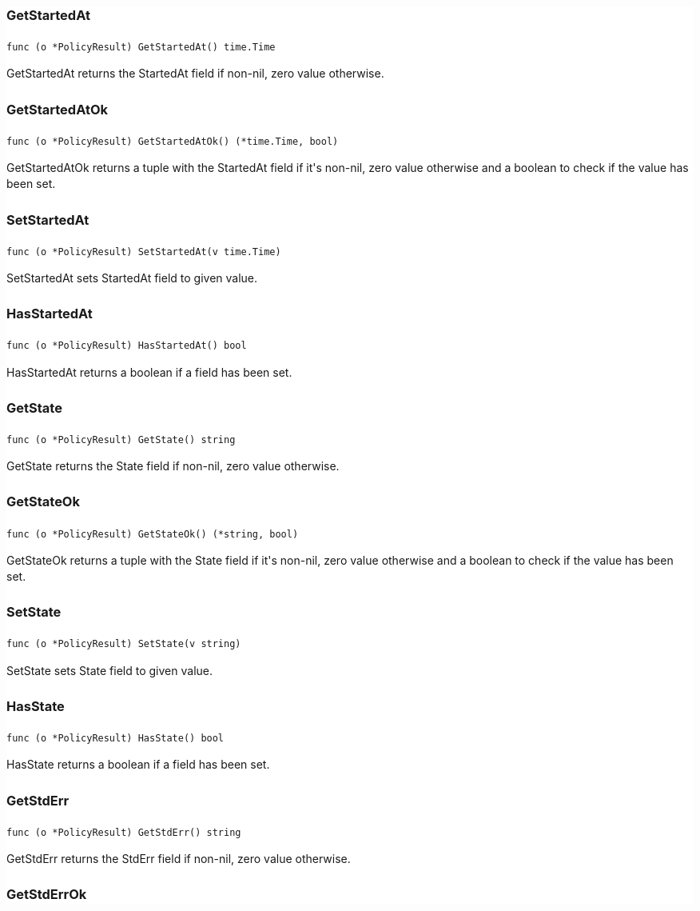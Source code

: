 ### GetStartedAt

`func (o *PolicyResult) GetStartedAt() time.Time`

GetStartedAt returns the StartedAt field if non-nil, zero value otherwise.

### GetStartedAtOk

`func (o *PolicyResult) GetStartedAtOk() (*time.Time, bool)`

GetStartedAtOk returns a tuple with the StartedAt field if it's non-nil, zero value otherwise
and a boolean to check if the value has been set.

### SetStartedAt

`func (o *PolicyResult) SetStartedAt(v time.Time)`

SetStartedAt sets StartedAt field to given value.

### HasStartedAt

`func (o *PolicyResult) HasStartedAt() bool`

HasStartedAt returns a boolean if a field has been set.

### GetState

`func (o *PolicyResult) GetState() string`

GetState returns the State field if non-nil, zero value otherwise.

### GetStateOk

`func (o *PolicyResult) GetStateOk() (*string, bool)`

GetStateOk returns a tuple with the State field if it's non-nil, zero value otherwise
and a boolean to check if the value has been set.

### SetState

`func (o *PolicyResult) SetState(v string)`

SetState sets State field to given value.

### HasState

`func (o *PolicyResult) HasState() bool`

HasState returns a boolean if a field has been set.

### GetStdErr

`func (o *PolicyResult) GetStdErr() string`

GetStdErr returns the StdErr field if non-nil, zero value otherwise.

### GetStdErrOk
